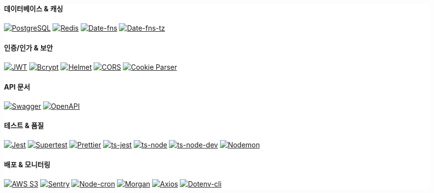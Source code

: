#### **데이터베이스 & 캐싱**
[![PostgreSQL](https://img.shields.io/badge/PostgreSQL-4169E1?style=for-the-badge&logo=postgresql&logoColor=white)](https://www.postgresql.org/)
[![Redis](https://img.shields.io/badge/Redis-DC382D?style=for-the-badge&logo=redis&logoColor=white)](https://redis.io/)
[![Date-fns](https://img.shields.io/badge/date--fns-gray?style=for-the-badge)](https://date-fns.org/)
[![Date-fns-tz](https://img.shields.io/badge/date--fns--tz-gray?style=for-the-badge)](https://www.npmjs.com/package/date-fns-tz)

#### **인증/인가 & 보안**
[![JWT](https://img.shields.io/badge/JWT-000000?style=for-the-badge&logo=json-web-tokens&logoColor=white)](https://jwt.io/)
[![Bcrypt](https://img.shields.io/badge/Bcrypt-white?style=for-the-badge)](https://www.npmjs.com/package/bcrypt)
[![Helmet](https://img.shields.io/badge/Helmet-white?style=for-the-badge)](https://www.npmjs.com/package/helmet)
[![CORS](https://img.shields.io/badge/CORS-white?style=for-the-badge)](https://www.npmjs.com/package/cors)
[![Cookie Parser](https://img.shields.io/badge/Cookie--Parser-white?style=for-the-badge)](https://www.npmjs.com/package/cookie-parser)

#### **API 문서**
[![Swagger](https://img.shields.io/badge/Swagger-85EA2D?style=for-the-badge&logo=swagger&logoColor=black)](https://swagger.io/)
[![OpenAPI](https://img.shields.io/badge/OpenAPI-6BA542?style=for-the-badge&logo=openapi-initiative&logoColor=white)](https://openapis.org/)

#### **테스트 & 품질**
[![Jest](https://img.shields.io/badge/Jest-C21325?style=for-the-badge&logo=jest&logoColor=white)](https://jestjs.io/)
[![Supertest](https://img.shields.io/badge/Supertest-blue?style=for-the-badge)](https://www.npmjs.com/package/supertest)
[![Prettier](https://img.shields.io/badge/Prettier-F7B93E?style=for-the-badge&logo=prettier&logoColor=white)](https://prettier.io/)
[![ts-jest](https://img.shields.io/badge/ts--jest-white?style=for-the-badge)](https://kulshekhar.github.io/ts-jest/)
[![ts-node](https://img.shields.io/badge/ts--node-white?style=for-the-badge)](https://www.npmjs.com/package/ts-node)
[![ts-node-dev](https://img.shields.io/badge/ts--node--dev-white?style=for-the-badge)](https://www.npmjs.com/package/ts-node-dev)
[![Nodemon](https://img.shields.io/badge/Nodemon-76D398?style=for-the-badge&logo=nodemon&logoColor=white)](https://nodemon.io/)

#### **배포 & 모니터링**
[![AWS S3](https://img.shields.io/badge/AWS%20S3-569A31?style=for-the-badge&logo=amazon-s3&logoColor=white)](https://aws.amazon.com/s3/)
[![Sentry](https://img.shields.io/badge/Sentry-362D59?style=for-the-badge&logo=sentry&logoColor=white)](https://sentry.io/)
[![Node-cron](https://img.shields.io/badge/Node--cron-white?style=for-the-badge)](https://www.npmjs.com/package/node-cron)
[![Morgan](https://img.shields.io/badge/Morgan-yellowgreen?style=for-the-badge)](https://www.npmjs.com/package/morgan)
[![Axios](https://img.shields.io/badge/Axios-black?style=for-the-badge)](https://axios-http.com/)
[![Dotenv-cli](https://img.shields.io/badge/Dotenv--cli-white?style=for-the-badge)](https://www.npmjs.com/package/dotenv-cli)
